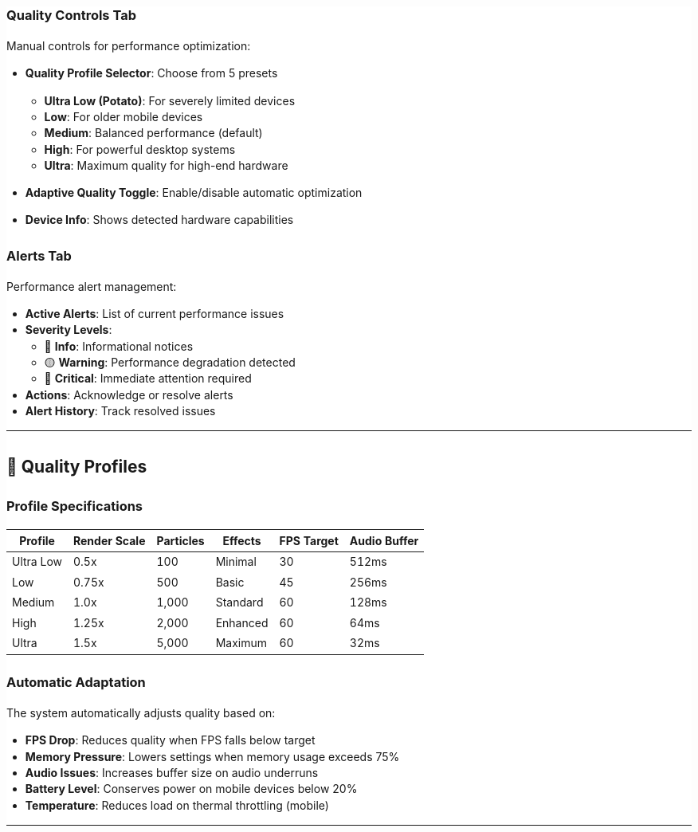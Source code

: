 ### Quality Controls Tab
Manual controls for performance optimization:

- **Quality Profile Selector**: Choose from 5 presets
  - **Ultra Low (Potato)**: For severely limited devices
  - **Low**: For older mobile devices
  - **Medium**: Balanced performance (default)
  - **High**: For powerful desktop systems
  - **Ultra**: Maximum quality for high-end hardware

- **Adaptive Quality Toggle**: Enable/disable automatic optimization
- **Device Info**: Shows detected hardware capabilities

### Alerts Tab
Performance alert management:

- **Active Alerts**: List of current performance issues
- **Severity Levels**:
  - 🔵 **Info**: Informational notices
  - 🟡 **Warning**: Performance degradation detected
  - 🔴 **Critical**: Immediate attention required
- **Actions**: Acknowledge or resolve alerts
- **Alert History**: Track resolved issues

---

## 🎯 Quality Profiles

### Profile Specifications

| Profile | Render Scale | Particles | Effects | FPS Target | Audio Buffer |
|---------|-------------|-----------|---------|------------|--------------|
| Ultra Low | 0.5x | 100 | Minimal | 30 | 512ms |
| Low | 0.75x | 500 | Basic | 45 | 256ms |
| Medium | 1.0x | 1,000 | Standard | 60 | 128ms |
| High | 1.25x | 2,000 | Enhanced | 60 | 64ms |
| Ultra | 1.5x | 5,000 | Maximum | 60 | 32ms |

### Automatic Adaptation
The system automatically adjusts quality based on:

- **FPS Drop**: Reduces quality when FPS falls below target
- **Memory Pressure**: Lowers settings when memory usage exceeds 75%
- **Audio Issues**: Increases buffer size on audio underruns
- **Battery Level**: Conserves power on mobile devices below 20%
- **Temperature**: Reduces load on thermal throttling (mobile)

---
